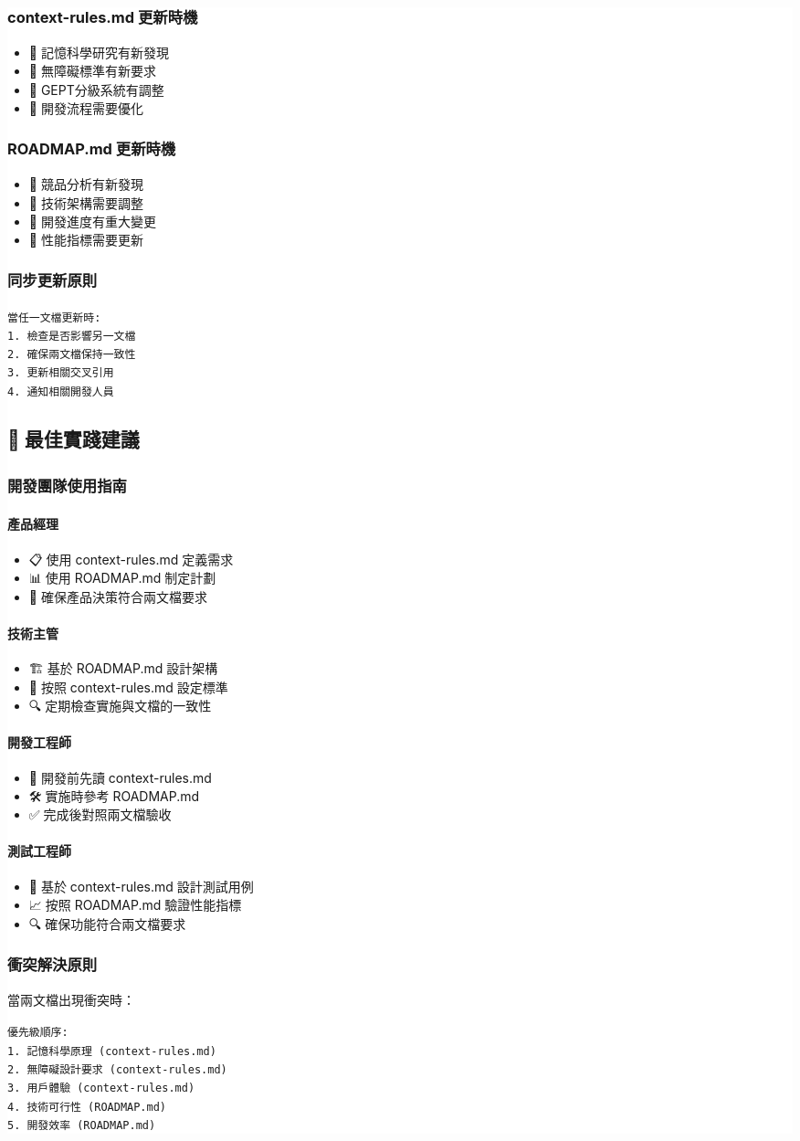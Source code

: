 ### **context-rules.md 更新時機**
- 🔄 記憶科學研究有新發現
- 🔄 無障礙標準有新要求
- 🔄 GEPT分級系統有調整
- 🔄 開發流程需要優化

### **ROADMAP.md 更新時機**
- 🔄 競品分析有新發現
- 🔄 技術架構需要調整
- 🔄 開發進度有重大變更
- 🔄 性能指標需要更新

### **同步更新原則**
```
當任一文檔更新時:
1. 檢查是否影響另一文檔
2. 確保兩文檔保持一致性
3. 更新相關交叉引用
4. 通知相關開發人員
```

## 🚀 **最佳實踐建議**

### **開發團隊使用指南**

#### **產品經理**
- 📋 使用 context-rules.md 定義需求
- 📊 使用 ROADMAP.md 制定計劃
- 🔄 確保產品決策符合兩文檔要求

#### **技術主管**
- 🏗️ 基於 ROADMAP.md 設計架構
- 📏 按照 context-rules.md 設定標準
- 🔍 定期檢查實施與文檔的一致性

#### **開發工程師**
- 📖 開發前先讀 context-rules.md
- 🛠️ 實施時參考 ROADMAP.md
- ✅ 完成後對照兩文檔驗收

#### **測試工程師**
- 🧪 基於 context-rules.md 設計測試用例
- 📈 按照 ROADMAP.md 驗證性能指標
- 🔍 確保功能符合兩文檔要求

### **衝突解決原則**

當兩文檔出現衝突時：
```
優先級順序:
1. 記憶科學原理 (context-rules.md)
2. 無障礙設計要求 (context-rules.md)
3. 用戶體驗 (context-rules.md)
4. 技術可行性 (ROADMAP.md)
5. 開發效率 (ROADMAP.md)
```
